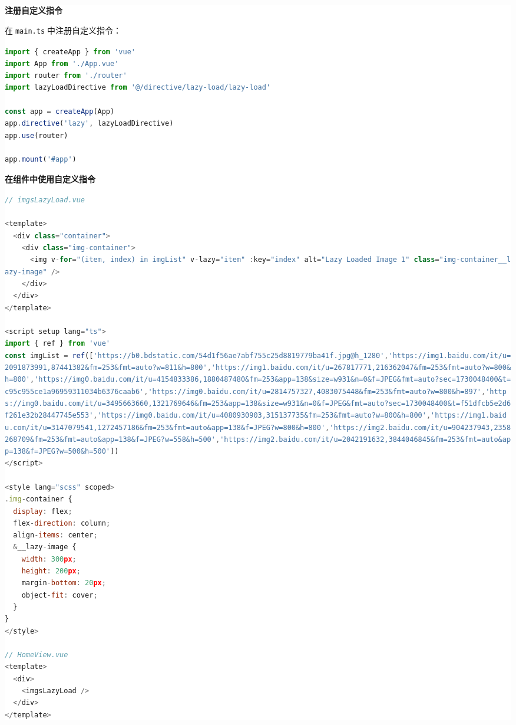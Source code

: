 **注册自定义指令**

在 `main.ts` 中注册自定义指令：

```js
import { createApp } from 'vue'
import App from './App.vue'
import router from './router'
import lazyLoadDirective from '@/directive/lazy-load/lazy-load'

const app = createApp(App)
app.directive('lazy', lazyLoadDirective)
app.use(router)

app.mount('#app')

```

**在组件中使用自定义指令**

```js
// imgsLazyLoad.vue

<template>
  <div class="container">
    <div class="img-container">
      <img v-for="(item, index) in imgList" v-lazy="item" :key="index" alt="Lazy Loaded Image 1" class="img-container__lazy-image" />
    </div>
  </div>
</template>

<script setup lang="ts">
import { ref } from 'vue'
const imgList = ref(['https://b0.bdstatic.com/54d1f56ae7abf755c25d8819779ba41f.jpg@h_1280','https://img1.baidu.com/it/u=2091873991,87441382&fm=253&fmt=auto?w=811&h=800','https://img1.baidu.com/it/u=267817771,216362047&fm=253&fmt=auto?w=800&h=800','https://img0.baidu.com/it/u=4154833386,1880487480&fm=253&app=138&size=w931&n=0&f=JPEG&fmt=auto?sec=1730048400&t=c95c955ce1a96959311034b6376caab6','https://img0.baidu.com/it/u=2814757327,4083075448&fm=253&fmt=auto?w=800&h=897','https://img0.baidu.com/it/u=3495663660,1321769646&fm=253&app=138&size=w931&n=0&f=JPEG&fmt=auto?sec=1730048400&t=f51dfcb5e2d6f261e32b28447745e553','https://img0.baidu.com/it/u=4080930903,315137735&fm=253&fmt=auto?w=800&h=800','https://img1.baidu.com/it/u=3147079541,1272457186&fm=253&fmt=auto&app=138&f=JPEG?w=800&h=800','https://img2.baidu.com/it/u=904237943,2358268709&fm=253&fmt=auto&app=138&f=JPEG?w=558&h=500','https://img2.baidu.com/it/u=2042191632,3844046845&fm=253&fmt=auto&app=138&f=JPEG?w=500&h=500'])
</script>

<style lang="scss" scoped>
.img-container {
  display: flex;
  flex-direction: column;
  align-items: center;
  &__lazy-image {
    width: 300px;
    height: 200px;
    margin-bottom: 20px;
    object-fit: cover;
  }
}
</style>

// HomeView.vue
<template>
  <div>
    <imgsLazyLoad />
  </div>
</template>
```